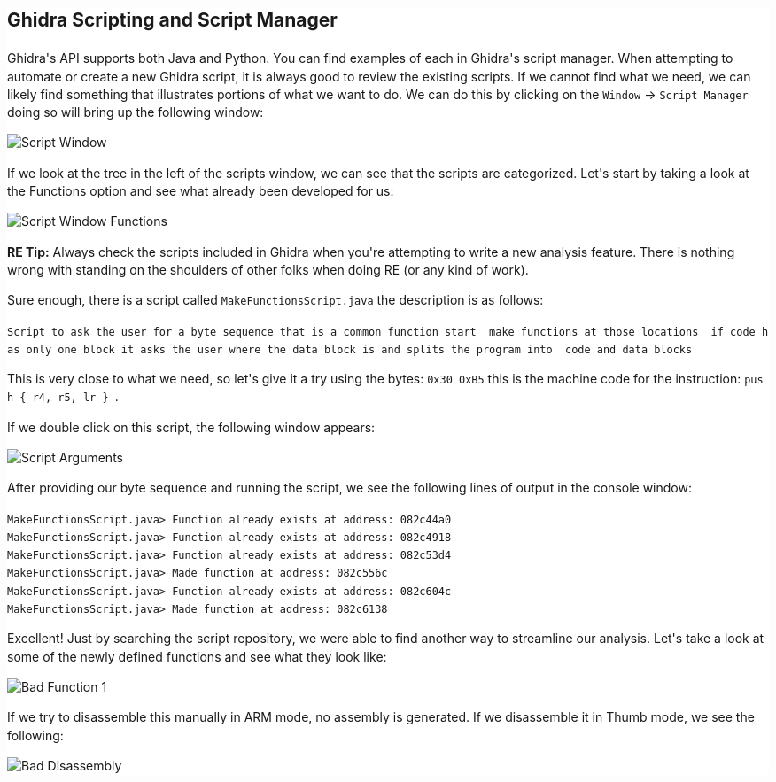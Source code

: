 
## Ghidra Scripting and Script Manager

Ghidra's API supports both Java and Python. You can find examples of each in Ghidra's script manager.  When attempting to automate or create a new Ghidra script, it is always good to review the existing scripts. If we cannot find what we need, we can likely find something that illustrates portions of what we want to do.  We can do this by clicking on the ```Window``` -> ```Script Manager``` doing so will bring up the following window:

![Script Window](https://wrongbaud.github.io/assets/img/kong/script_window.png)

If we look at the tree in the left of the scripts window, we can see that the scripts are categorized. Let's start by taking a look at the Functions option and see what already been developed for us:

![Script Window Functions](https://wrongbaud.github.io/assets/img/kong/script_window_functions.png)

**RE Tip:** Always check the scripts included in Ghidra when you're attempting to write a new analysis feature. There is nothing wrong with standing on the shoulders of other folks when doing RE (or any kind of work).

Sure enough, there is a script called ```MakeFunctionsScript.java``` the description is as follows:

```
Script to ask the user for a byte sequence that is a common function start  make functions at those locations  if code has only one block it asks the user where the data block is and splits the program into  code and data blocks  
```

This is very close to what we need, so let's give it a try using the bytes: ```0x30 0xB5``` this is the machine code for the instruction: ```push { r4, r5, lr } ```. 

If we double click on this script, the following window appears: 

![Script Arguments](https://wrongbaud.github.io/assets/img/kong/script_arguments.png)

After providing our byte sequence and running the script, we see the following lines of output in the console window:

```
MakeFunctionsScript.java> Function already exists at address: 082c44a0
MakeFunctionsScript.java> Function already exists at address: 082c4918
MakeFunctionsScript.java> Function already exists at address: 082c53d4
MakeFunctionsScript.java> Made function at address: 082c556c
MakeFunctionsScript.java> Function already exists at address: 082c604c
MakeFunctionsScript.java> Made function at address: 082c6138
```

Excellent! Just by searching the script repository, we were able to find another way to streamline our analysis. Let's take a look at some of the newly defined functions and see what they look like:

![Bad Function 1](https://wrongbaud.github.io/assets/img/kong/bad_function_data_section.jpg)

If we try to disassemble this manually in ARM mode, no assembly is generated. If we disassemble it in Thumb mode, we see the following:

![Bad Disassembly](https://wrongbaud.github.io/assets/img/kong/bad_disassembly.jpg)
